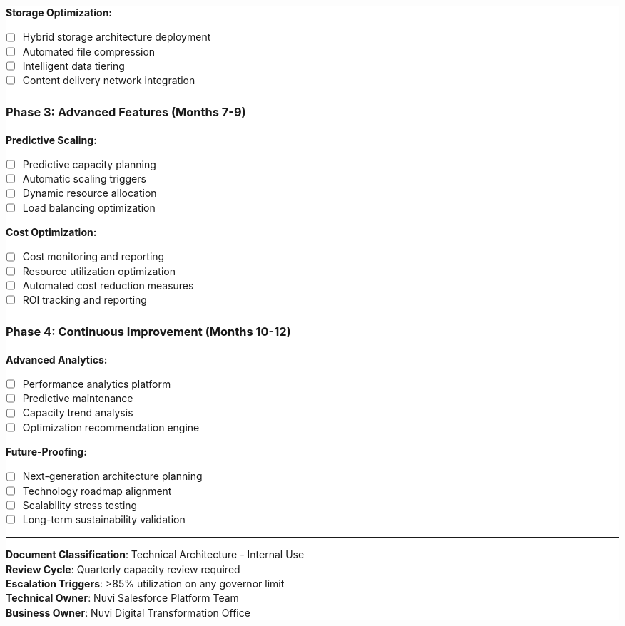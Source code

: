 **Storage Optimization:**
- [ ] Hybrid storage architecture deployment
- [ ] Automated file compression
- [ ] Intelligent data tiering
- [ ] Content delivery network integration

### Phase 3: Advanced Features (Months 7-9)
**Predictive Scaling:**
- [ ] Predictive capacity planning
- [ ] Automatic scaling triggers
- [ ] Dynamic resource allocation
- [ ] Load balancing optimization

**Cost Optimization:**
- [ ] Cost monitoring and reporting
- [ ] Resource utilization optimization
- [ ] Automated cost reduction measures
- [ ] ROI tracking and reporting

### Phase 4: Continuous Improvement (Months 10-12)
**Advanced Analytics:**
- [ ] Performance analytics platform
- [ ] Predictive maintenance
- [ ] Capacity trend analysis
- [ ] Optimization recommendation engine

**Future-Proofing:**
- [ ] Next-generation architecture planning
- [ ] Technology roadmap alignment
- [ ] Scalability stress testing
- [ ] Long-term sustainability validation

---

**Document Classification**: Technical Architecture - Internal Use  
**Review Cycle**: Quarterly capacity review required  
**Escalation Triggers**: >85% utilization on any governor limit  
**Technical Owner**: Nuvi Salesforce Platform Team  
**Business Owner**: Nuvi Digital Transformation Office

